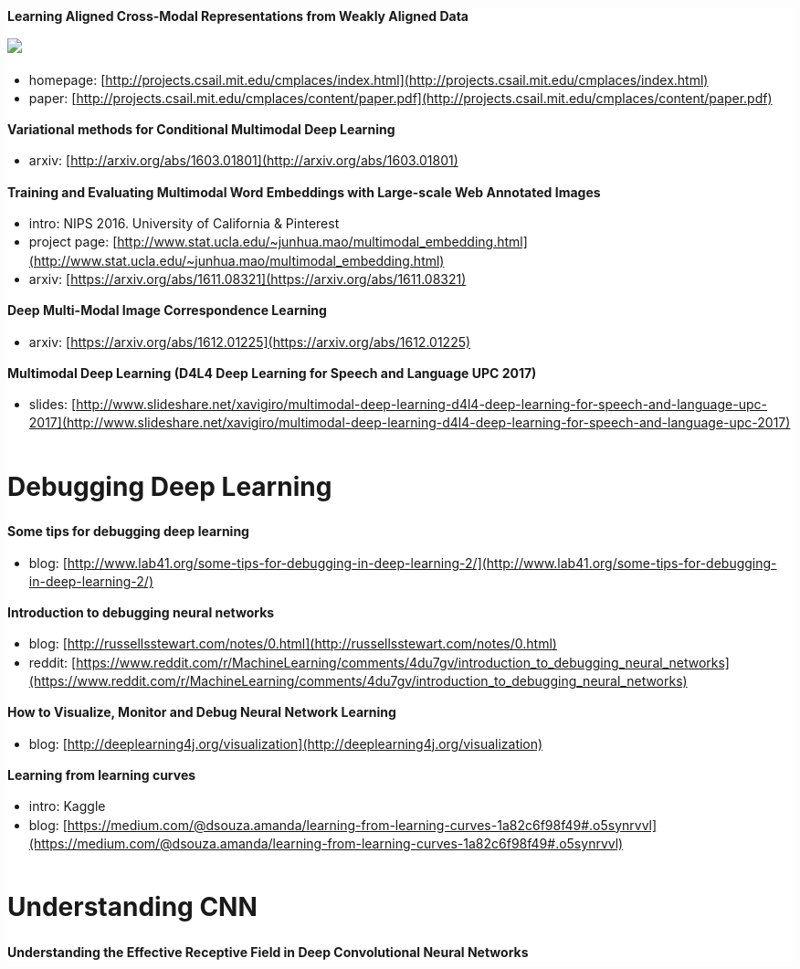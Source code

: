 **Learning Aligned Cross-Modal Representations from Weakly Aligned Data**

![](http://projects.csail.mit.edu/cmplaces/imgs/teaser.png)

- homepage: [http://projects.csail.mit.edu/cmplaces/index.html](http://projects.csail.mit.edu/cmplaces/index.html)
- paper: [http://projects.csail.mit.edu/cmplaces/content/paper.pdf](http://projects.csail.mit.edu/cmplaces/content/paper.pdf)

**Variational methods for Conditional Multimodal Deep Learning**

- arxiv: [http://arxiv.org/abs/1603.01801](http://arxiv.org/abs/1603.01801)

**Training and Evaluating Multimodal Word Embeddings with Large-scale Web Annotated Images**

- intro: NIPS 2016. University of California & Pinterest
- project page: [http://www.stat.ucla.edu/~junhua.mao/multimodal_embedding.html](http://www.stat.ucla.edu/~junhua.mao/multimodal_embedding.html)
- arxiv: [https://arxiv.org/abs/1611.08321](https://arxiv.org/abs/1611.08321)

**Deep Multi-Modal Image Correspondence Learning**

- arxiv: [https://arxiv.org/abs/1612.01225](https://arxiv.org/abs/1612.01225)

**Multimodal Deep Learning (D4L4 Deep Learning for Speech and Language UPC 2017)**

- slides: [http://www.slideshare.net/xavigiro/multimodal-deep-learning-d4l4-deep-learning-for-speech-and-language-upc-2017](http://www.slideshare.net/xavigiro/multimodal-deep-learning-d4l4-deep-learning-for-speech-and-language-upc-2017)

# Debugging Deep Learning

**Some tips for debugging deep learning**

- blog: [http://www.lab41.org/some-tips-for-debugging-in-deep-learning-2/](http://www.lab41.org/some-tips-for-debugging-in-deep-learning-2/)

**Introduction to debugging neural networks**

- blog: [http://russellsstewart.com/notes/0.html](http://russellsstewart.com/notes/0.html)
- reddit: [https://www.reddit.com/r/MachineLearning/comments/4du7gv/introduction_to_debugging_neural_networks](https://www.reddit.com/r/MachineLearning/comments/4du7gv/introduction_to_debugging_neural_networks)

**How to Visualize, Monitor and Debug Neural Network Learning**

- blog: [http://deeplearning4j.org/visualization](http://deeplearning4j.org/visualization)

**Learning from learning curves**

- intro: Kaggle
- blog: [https://medium.com/@dsouza.amanda/learning-from-learning-curves-1a82c6f98f49#.o5synrvvl](https://medium.com/@dsouza.amanda/learning-from-learning-curves-1a82c6f98f49#.o5synrvvl)

# Understanding CNN

**Understanding the Effective Receptive Field in Deep Convolutional Neural Networks**
